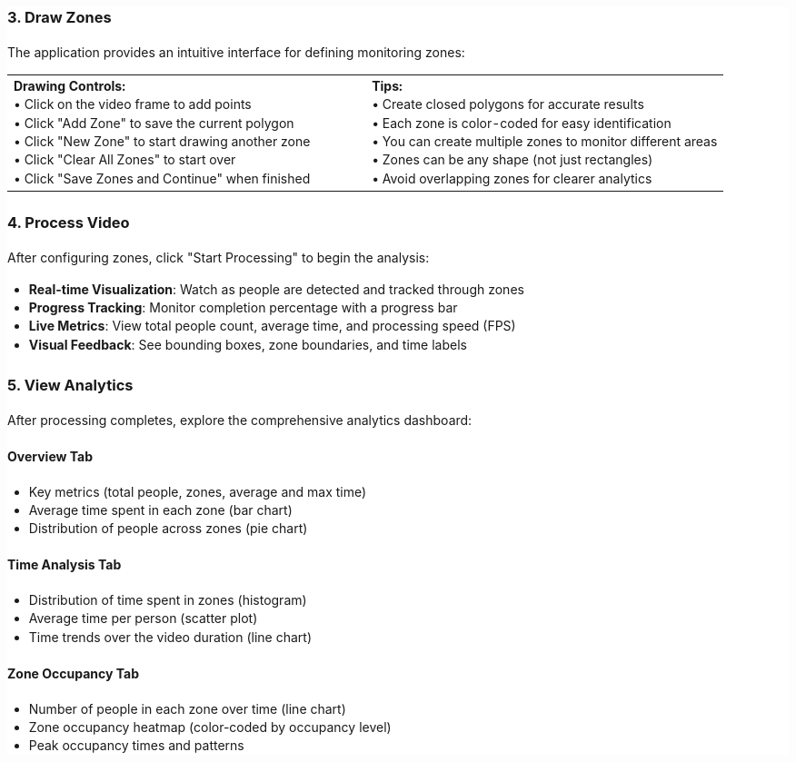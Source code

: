 ### 3. Draw Zones

The application provides an intuitive interface for defining monitoring zones:

<table>
  <tr>
    <td width="50%">
      <b>Drawing Controls:</b><br>
      • Click on the video frame to add points<br>
      • Click "Add Zone" to save the current polygon<br>
      • Click "New Zone" to start drawing another zone<br>
      • Click "Clear All Zones" to start over<br>
      • Click "Save Zones and Continue" when finished
    </td>
    <td width="50%">
      <b>Tips:</b><br>
      • Create closed polygons for accurate results<br>
      • Each zone is color-coded for easy identification<br>
      • You can create multiple zones to monitor different areas<br>
      • Zones can be any shape (not just rectangles)<br>
      • Avoid overlapping zones for clearer analytics
    </td>
  </tr>
</table>

### 4. Process Video

After configuring zones, click "Start Processing" to begin the analysis:

- **Real-time Visualization**: Watch as people are detected and tracked through zones
- **Progress Tracking**: Monitor completion percentage with a progress bar
- **Live Metrics**: View total people count, average time, and processing speed (FPS)
- **Visual Feedback**: See bounding boxes, zone boundaries, and time labels

### 5. View Analytics

After processing completes, explore the comprehensive analytics dashboard:

#### Overview Tab
- Key metrics (total people, zones, average and max time)
- Average time spent in each zone (bar chart)
- Distribution of people across zones (pie chart)

#### Time Analysis Tab
- Distribution of time spent in zones (histogram)
- Average time per person (scatter plot)
- Time trends over the video duration (line chart)

#### Zone Occupancy Tab
- Number of people in each zone over time (line chart)
- Zone occupancy heatmap (color-coded by occupancy level)
- Peak occupancy times and patterns
